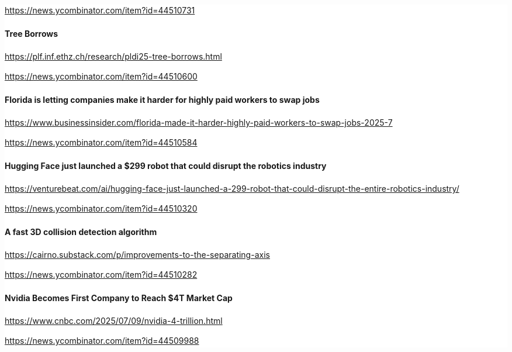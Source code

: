 <span style="color: black!50"><https://news.ycombinator.com/item?id=44510731></span>

</div>

<div class="minipage">

#### Tree Borrows

<span style="color: blue!80!green"><https://plf.inf.ethz.ch/research/pldi25-tree-borrows.html></span>

<span style="color: black!50"><https://news.ycombinator.com/item?id=44510600></span>

</div>

<div class="minipage">

#### Florida is letting companies make it harder for highly paid workers to swap jobs

<span style="color: blue!80!green"><https://www.businessinsider.com/florida-made-it-harder-highly-paid-workers-to-swap-jobs-2025-7></span>

<span style="color: black!50"><https://news.ycombinator.com/item?id=44510584></span>

</div>

<div class="minipage">

#### Hugging Face just launched a \$299 robot that could disrupt the robotics industry

<span style="color: blue!80!green"><https://venturebeat.com/ai/hugging-face-just-launched-a-299-robot-that-could-disrupt-the-entire-robotics-industry/></span>

<span style="color: black!50"><https://news.ycombinator.com/item?id=44510320></span>

</div>

<div class="minipage">

#### A fast 3D collision detection algorithm

<span style="color: blue!80!green"><https://cairno.substack.com/p/improvements-to-the-separating-axis></span>

<span style="color: black!50"><https://news.ycombinator.com/item?id=44510282></span>

</div>

<div class="minipage">

#### Nvidia Becomes First Company to Reach \$4T Market Cap

<span style="color: blue!80!green"><https://www.cnbc.com/2025/07/09/nvidia-4-trillion.html></span>

<span style="color: black!50"><https://news.ycombinator.com/item?id=44509988></span>

</div>

<div class="minipage">
